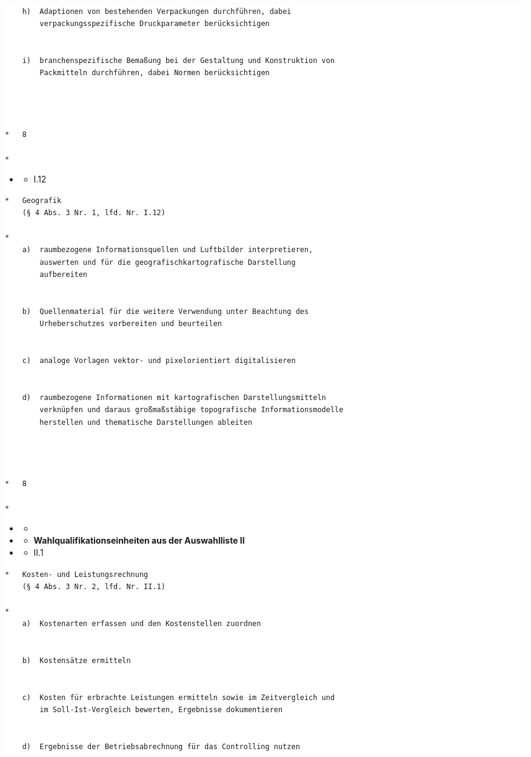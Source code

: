 
        h)  Adaptionen von bestehenden Verpackungen durchführen, dabei
            verpackungsspezifische Druckparameter berücksichtigen


        i)  branchenspezifische Bemaßung bei der Gestaltung und Konstruktion von
            Packmitteln durchführen, dabei Normen berücksichtigen




    *   8

    *

*    *   I.12

    *   Geografik
        (§ 4 Abs. 3 Nr. 1, lfd. Nr. I.12)

    *
        a)  raumbezogene Informationsquellen und Luftbilder interpretieren,
            auswerten und für die geografischkartografische Darstellung
            aufbereiten


        b)  Quellenmaterial für die weitere Verwendung unter Beachtung des
            Urheberschutzes vorbereiten und beurteilen


        c)  analoge Vorlagen vektor- und pixelorientiert digitalisieren


        d)  raumbezogene Informationen mit kartografischen Darstellungsmitteln
            verknüpfen und daraus großmaßstäbige topografische Informationsmodelle
            herstellen und thematische Darstellungen ableiten




    *   8

    *

*    *

*    *   **Wahlqualifikationseinheiten aus der Auswahlliste II**


*    *   II.1

    *   Kosten- und Leistungsrechnung
        (§ 4 Abs. 3 Nr. 2, lfd. Nr. II.1)

    *
        a)  Kostenarten erfassen und den Kostenstellen zuordnen


        b)  Kostensätze ermitteln


        c)  Kosten für erbrachte Leistungen ermitteln sowie im Zeitvergleich und
            im Soll-Ist-Vergleich bewerten, Ergebnisse dokumentieren


        d)  Ergebnisse der Betriebsabrechnung für das Controlling nutzen
